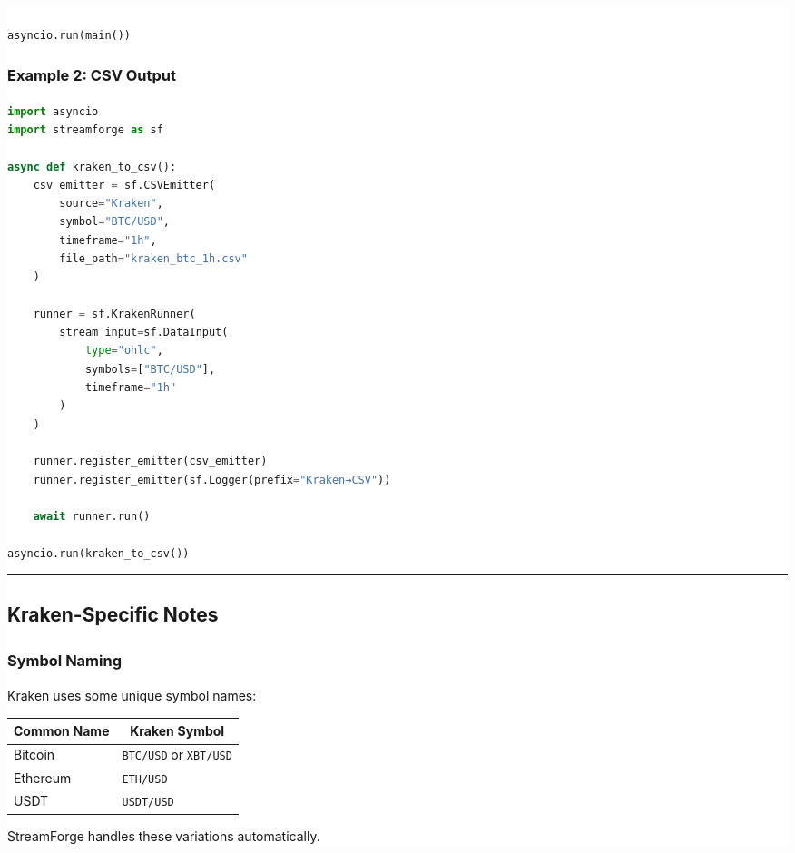 ```python

asyncio.run(main())
```

### Example 2: CSV Output

```python
import asyncio
import streamforge as sf

async def kraken_to_csv():
    csv_emitter = sf.CSVEmitter(
        source="Kraken",
        symbol="BTC/USD",
        timeframe="1h",
        file_path="kraken_btc_1h.csv"
    )
    
    runner = sf.KrakenRunner(
        stream_input=sf.DataInput(
            type="ohlc",
            symbols=["BTC/USD"],
            timeframe="1h"
        )
    )
    
    runner.register_emitter(csv_emitter)
    runner.register_emitter(sf.Logger(prefix="Kraken→CSV"))
    
    await runner.run()

asyncio.run(kraken_to_csv())
```

---

## Kraken-Specific Notes

### Symbol Naming

Kraken uses some unique symbol names:

| Common Name | Kraken Symbol |
|-------------|---------------|
| Bitcoin | `BTC/USD` or `XBT/USD` |
| Ethereum | `ETH/USD` |
| USDT | `USDT/USD` |

StreamForge handles these variations automatically.
